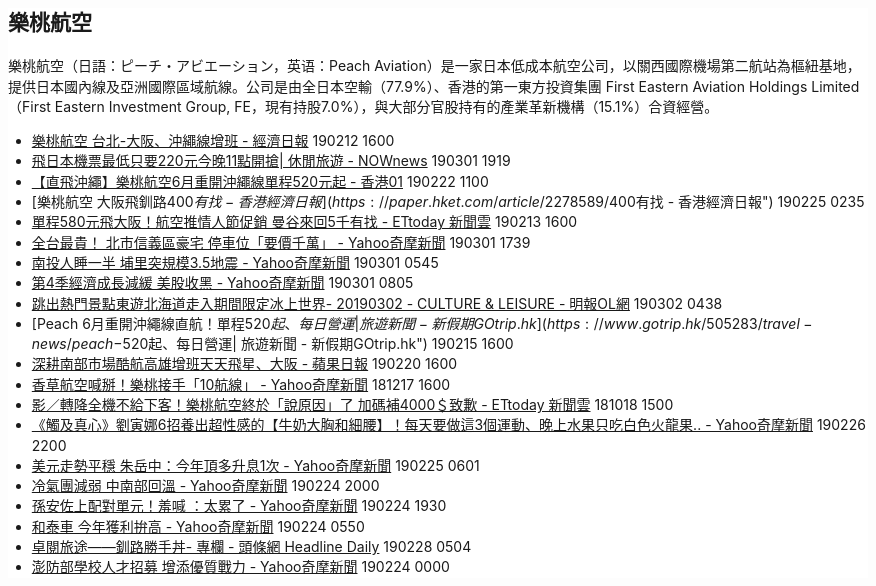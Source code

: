 ## 樂桃航空

樂桃航空（日語：ピーチ・アビエーション，英语：Peach Aviation）是一家日本低成本航空公司，以關西國際機場第二航站為樞紐基地，提供日本國內線及亞洲國際區域航線。公司是由全日本空輸（77.9%）、香港的第一東方投資集團 First Eastern Aviation Holdings Limited（First Eastern Investment Group, FE，現有持股7.0%），與大部分官股持有的產業革新機構（15.1%）合資經營。
- [樂桃航空 台北-大阪、沖繩線增班 - 經濟日報](https://money.udn.com/money/story/5612/3639463 "樂桃航空 台北-大阪、沖繩線增班 - 經濟日報") 190212 1600
- [飛日本機票最低只要220元今晚11點開搶| 休閒旅遊 - NOWnews](https://www.nownews.com/news/20190301/3250537/ "飛日本機票最低只要220元今晚11點開搶| 休閒旅遊 - NOWnews") 190301 1919
- [【直飛沖繩】樂桃航空6月重開沖繩線單程520元起 - 香港01](https://www.hk01.com/%E6%97%85%E9%81%8A/296935/%E7%9B%B4%E9%A3%9B%E6%B2%96%E7%B9%A9-%E6%A8%82%E6%A1%83%E8%88%AA%E7%A9%BA6%E6%9C%88%E9%87%8D%E9%96%8B%E6%B2%96%E7%B9%A9%E7%B7%9A-%E5%96%AE%E7%A8%8B520%E5%85%83%E8%B5%B7 "【直飛沖繩】樂桃航空6月重開沖繩線單程520元起 - 香港01") 190222 1100
- [樂桃航空 大阪飛釧路$400有找 - 香港經濟日報](https://paper.hket.com/article/2278589/%E6%A8%82%E6%A1%83%E8%88%AA%E7%A9%BA%20%E5%A4%A7%E9%98%AA%E9%A3%9B%E9%87%A7%E8%B7%AF-400%E6%9C%89%E6%89%BE "樂桃航空 大阪飛釧路$400有找 - 香港經濟日報") 190225 0235
- [單程580元飛大阪！航空推情人節促銷 曼谷來回5千有找 - ETtoday 新聞雲](https://www.ettoday.net/news/20190213/1377111.htm "單程580元飛大阪！航空推情人節促銷 曼谷來回5千有找 - ETtoday 新聞雲") 190213 1600
- [全台最貴！ 北市信義區豪宅 停車位「要價千萬」 - Yahoo奇摩新聞](https://tw.news.yahoo.com/video/%E5%85%A8%E5%8F%B0%E6%9C%80%E8%B2%B4-%E5%8C%97%E5%B8%82%E4%BF%A1%E7%BE%A9%E5%8D%80%E8%B1%AA%E5%AE%85-%E5%81%9C%E8%BB%8A%E4%BD%8D-%E8%A6%81%E5%83%B9%E5%8D%83%E8%90%AC-093918196.html "全台最貴！ 北市信義區豪宅 停車位「要價千萬」 - Yahoo奇摩新聞") 190301 1739
- [南投人睡一半 埔里突規模3.5地震 - Yahoo奇摩新聞](https://tw.news.yahoo.com/%E5%8D%97%E6%8A%95%E4%BA%BA%E7%9D%A1-%E5%8D%8A-%E5%9F%94%E9%87%8C%E7%AA%81%E8%A6%8F%E6%A8%A13-5%E5%9C%B0%E9%9C%87-214531155.html "南投人睡一半 埔里突規模3.5地震 - Yahoo奇摩新聞") 190301 0545
- [第4季經濟成長減緩 美股收黑 - Yahoo奇摩新聞](https://tw.news.yahoo.com/%E7%AC%AC4%E5%AD%A3%E7%B6%93%E6%BF%9F%E6%88%90%E9%95%B7%E6%B8%9B%E7%B7%A9-%E7%BE%8E%E8%82%A1%E6%94%B6%E9%BB%91-000502900.html "第4季經濟成長減緩 美股收黑 - Yahoo奇摩新聞") 190301 0805
- [跳出熱門景點東遊北海道走入期間限定冰上世界- 20190302 - CULTURE & LEISURE - 明報OL網](https://ol.mingpao.com/ldy/cultureleisure/travel/20190302/1551465154987/%E8%B7%B3%E5%87%BA%E7%86%B1%E9%96%80%E6%99%AF%E9%BB%9E-%E6%9D%B1%E9%81%8A%E5%8C%97%E6%B5%B7%E9%81%93-%E8%B5%B0%E5%85%A5%E6%9C%9F%E9%96%93%E9%99%90%E5%AE%9A%E5%86%B0%E4%B8%8A%E4%B8%96%E7%95%8C "跳出熱門景點東遊北海道走入期間限定冰上世界- 20190302 - CULTURE & LEISURE - 明報OL網") 190302 0438
- [Peach 6月重開沖繩線直航！單程$520起、每日營運| 旅遊新聞 - 新假期GOtrip.hk](https://www.gotrip.hk/505283/travel-news/peach-%E6%B2%96%E7%B9%A9-%E8%88%AA%E7%B7%9A%E9%87%8D%E9%96%8B/ "Peach 6月重開沖繩線直航！單程$520起、每日營運| 旅遊新聞 - 新假期GOtrip.hk") 190215 1600
- [深耕南部市場酷航高雄增班天天飛星、大阪 - 蘋果日報](https://tw.appledaily.com/new/realtime/20190220/1520401/ "深耕南部市場酷航高雄增班天天飛星、大阪 - 蘋果日報") 190220 1600
- [香草航空喊掰！樂桃接手「10航線」 - Yahoo奇摩新聞](https://tw.news.yahoo.com/%E9%A6%99%E8%8D%89%E8%88%AA%E7%A9%BA%E5%96%8A%E6%8E%B0-%E6%A8%82%E6%A1%83%E6%8E%A5%E6%89%8B-10%E8%88%AA%E7%B7%9A-103608729.html "香草航空喊掰！樂桃接手「10航線」 - Yahoo奇摩新聞") 181217 1600
- [影／轉降全機不給下客！樂桃航空終於「說原因」了 加碼補4000＄致歉 - ETtoday 新聞雲](https://www.ettoday.net/news/20181018/1283978.htm "影／轉降全機不給下客！樂桃航空終於「說原因」了 加碼補4000＄致歉 - ETtoday 新聞雲") 181018 1500
- [《觸及真心》劉寅娜6招養出超性感的【牛奶大胸和細腰】！每天要做這3個運動、晚上水果只吃白色火龍果.. - Yahoo奇摩新聞](https://tw.news.yahoo.com/%E8%A7%B8%E5%8F%8A%E7%9C%9F%E5%BF%83-%E5%8A%89%E5%AF%85%E5%A8%9C6%E6%8B%9B%E9%A4%8A%E5%87%BA%E8%B6%85%E6%80%A7%E6%84%9F%E7%9A%84-%E7%89%9B%E5%A5%B6%E5%A4%A7%E8%83%B8%E5%92%8C%E7%B4%B0%E8%85%B0-%E6%AF%8F%E5%A4%A9%E8%A6%81%E5%81%9A%E9%80%993%E5%80%8B%E9%81%8B%E5%8B%95-%E6%99%9A%E4%B8%8A%E6%B0%B4%E6%9E%9C%E5%8F%AA%E5%90%83%E7%99%BD%E8%89%B2%E7%81%AB%E9%BE%8D%E6%9E%9C-140000590.html "《觸及真心》劉寅娜6招養出超性感的【牛奶大胸和細腰】！每天要做這3個運動、晚上水果只吃白色火龍果.. - Yahoo奇摩新聞") 190226 2200
- [美元走勢平穩 朱岳中：今年頂多升息1次 - Yahoo奇摩新聞](https://tw.news.yahoo.com/%E7%BE%8E%E5%85%83%E8%B5%B0%E5%8B%A2%E5%B9%B3%E7%A9%A9-%E6%9C%B1%E5%B2%B3%E4%B8%AD-%E4%BB%8A%E5%B9%B4%E9%A0%82%E5%A4%9A%E5%8D%87%E6%81%AF1%E6%AC%A1-220112214.html "美元走勢平穩 朱岳中：今年頂多升息1次 - Yahoo奇摩新聞") 190225 0601
- [冷氣團減弱 中南部回溫 - Yahoo奇摩新聞](https://tw.news.yahoo.com/%E5%86%B7%E6%B0%A3%E5%9C%98%E6%B8%9B%E5%BC%B1-%E4%B8%AD%E5%8D%97%E9%83%A8%E5%9B%9E%E6%BA%AB-120000600.html "冷氣團減弱 中南部回溫 - Yahoo奇摩新聞") 190224 2000
- [孫安佐上配對單元！羞喊 ：太累了 - Yahoo奇摩新聞](https://tw.news.yahoo.com/%E5%AD%AB%E5%AE%89%E4%BD%90%E4%B8%8A%E9%85%8D%E5%B0%8D%E5%96%AE%E5%85%83-%E7%BE%9E%E5%96%8A-%E5%A4%AA%E7%B4%AF%E4%BA%86-113028901.html "孫安佐上配對單元！羞喊 ：太累了 - Yahoo奇摩新聞") 190224 1930
- [和泰車 今年獲利拚高 - Yahoo奇摩新聞](https://tw.news.yahoo.com/%E5%92%8C%E6%B3%B0%E8%BB%8A-%E4%BB%8A%E5%B9%B4%E7%8D%B2%E5%88%A9%E6%8B%9A%E9%AB%98-215006020--finance.html "和泰車 今年獲利拚高 - Yahoo奇摩新聞") 190224 0550
- [卓閱旅途——釧路勝手丼- 專欄 - 頭條網 Headline Daily](http://hd.stheadline.com/news/columns/102/20190228/744280/ "卓閱旅途——釧路勝手丼- 專欄 - 頭條網 Headline Daily") 190228 0504
- [澎防部學校人才招募 增添優質戰力 - Yahoo奇摩新聞](https://tw.news.yahoo.com/%E6%BE%8E%E9%98%B2%E9%83%A8%E5%AD%B8%E6%A0%A1%E4%BA%BA%E6%89%8D%E6%8B%9B%E5%8B%9F-%E5%A2%9E%E6%B7%BB%E5%84%AA%E8%B3%AA%E6%88%B0%E5%8A%9B-160000569.html "澎防部學校人才招募 增添優質戰力 - Yahoo奇摩新聞") 190224 0000